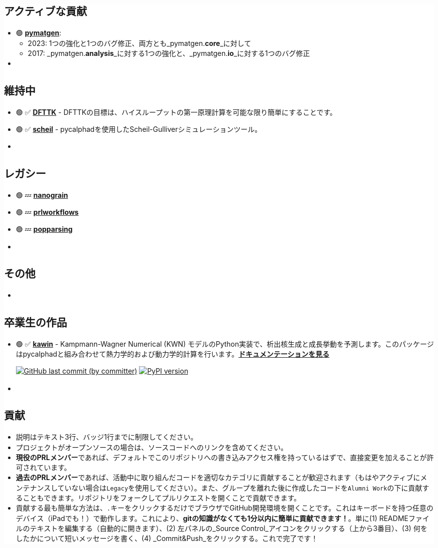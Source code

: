 ## アクティブな貢献

- 🟢 [**pymatgen**](https://github.com/amkrajewski/pymatgen): 
  - 2023: 1つの強化と1つのバグ修正、両方とも_pymatgen.**core**_に対して 
  - 2017: _pymatgen.**analysis**_に対する1つの強化と、_pymatgen.**io**_に対する1つのバグ修正
- 

## 維持中

- 🟢 ✅ [**DFTTK**](https://github.com/PhasesResearchLab/dfttk) - DFTTKの目標は、ハイスループットの第一原理計算を可能な限り簡単にすることです。

- 🟢 ✅ [**scheil**](https://github.com/pycalphad/scheil) - pycalphadを使用したScheil-Gulliverシミュレーションツール。

- 

## レガシー

- 🟢 💤 [**nanograin**](https://github.com/PhasesResearchLab/nanograin)

- 🟢 💤 [**prlworkflows**](https://github.com/PhasesResearchLab/prlworkflows)

- 🟢 💤 [**popparsing**](https://github.com/PhasesResearchLab/popparsing)

- 

## その他

-

## 卒業生の作品

- 🟢 ✅ [**kawin**](https://github.com/materialsgenomefoundation/kawin) - Kampmann-Wagner Numerical (KWN) モデルのPython実装で、析出核生成と成長挙動を予測します。このパッケージはpycalphadと組み合わせて熱力学的および動力学的計算を行います。[**ドキュメンテーションを見る**](https://kawin.org/)

  [![GitHub last commit (by committer)](https://img.shields.io/github/last-commit/materialsgenomefoundation/kawin?label=Last%20Commit)](https://github.com/materialsgenomefoundation/kawin)
  [![PyPI version](https://badge.fury.io/py/kawin.svg)](https://pypi.org/project/kawin)

- 

## 貢献

- 説明はテキスト3行、バッジ1行までに制限してください。
- プロジェクトがオープンソースの場合は、ソースコードへのリンクを含めてください。
- **現役のPRLメンバー**であれば、デフォルトでこのリポジトリへの書き込みアクセス権を持っているはずで、直接変更を加えることが許可されています。
- **過去のPRLメンバー**であれば、活動中に取り組んだコードを適切なカテゴリに貢献することが歓迎されます（もはやアクティブにメンテナンスしていない場合は`Legacy`を使用してください）。また、グループを離れた後に作成したコードを`Alumni Work`の下に貢献することもできます。リポジトリをフォークしてプルリクエストを開くことで貢献できます。
- 貢献する最も簡単な方法は、`.`キーをクリックするだけでブラウザでGitHub開発環境を開くことです。これはキーボードを持つ任意のデバイス（iPadでも！）で動作します。これにより、**gitの知識がなくても1分以内に簡単に貢献できます！**。単に(1) READMEファイルのテキストを編集する（自動的に開きます）、(2) 左パネルの_Source Control_アイコンをクリックする（上から3番目）、(3) 何をしたかについて短いメッセージを書く、(4) _Commit&Push_をクリックする。これで完了です！